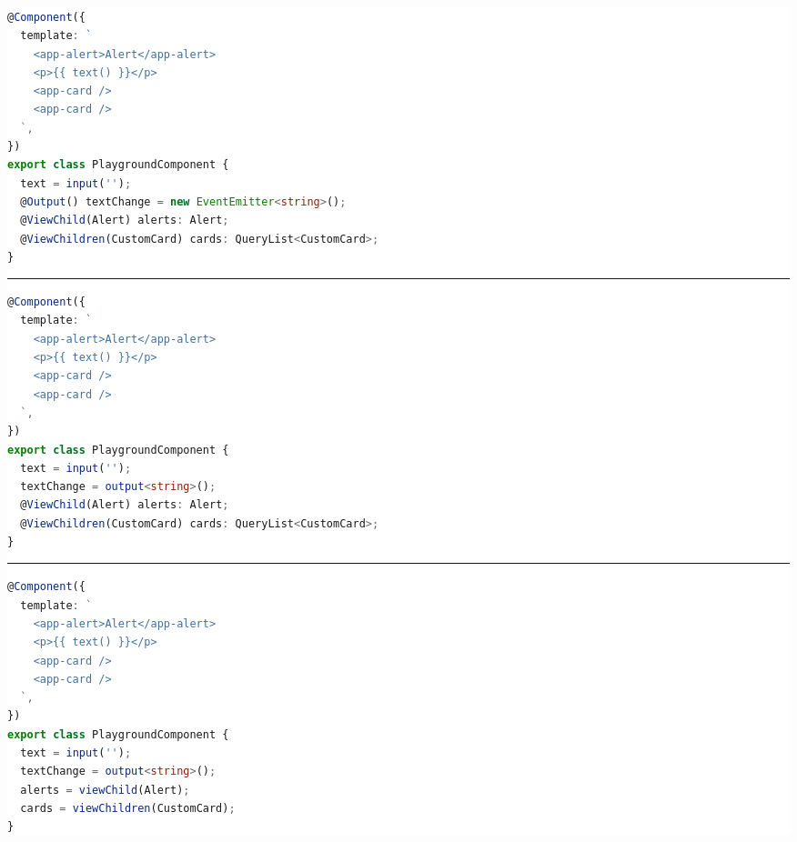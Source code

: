 

```TypeScript
@Component({
  template: `
    <app-alert>Alert</app-alert>
    <p>{{ text() }}</p>
    <app-card />
    <app-card />
  `,
})
export class PlaygroundComponent {
  text = input('');
  @Output() textChange = new EventEmitter<string>();
  @ViewChild(Alert) alerts: Alert;
  @ViewChildren(CustomCard) cards: QueryList<CustomCard>;
}
```



---

```TypeScript
@Component({
  template: `
    <app-alert>Alert</app-alert>
    <p>{{ text() }}</p>
    <app-card />
    <app-card />
  `,
})
export class PlaygroundComponent {
  text = input('');
  textChange = output<string>();
  @ViewChild(Alert) alerts: Alert;
  @ViewChildren(CustomCard) cards: QueryList<CustomCard>;
}
```


---

```TypeScript
@Component({
  template: `
    <app-alert>Alert</app-alert>
    <p>{{ text() }}</p>
    <app-card />
    <app-card />
  `,
})
export class PlaygroundComponent {
  text = input('');
  textChange = output<string>();
  alerts = viewChild(Alert);
  cards = viewChildren(CustomCard);
}
```
